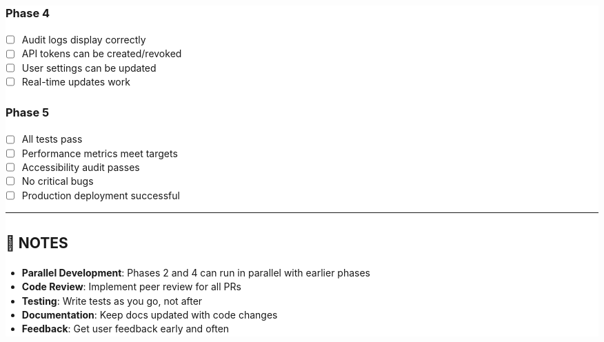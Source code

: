 ### Phase 4
- [ ] Audit logs display correctly
- [ ] API tokens can be created/revoked
- [ ] User settings can be updated
- [ ] Real-time updates work

### Phase 5
- [ ] All tests pass
- [ ] Performance metrics meet targets
- [ ] Accessibility audit passes
- [ ] No critical bugs
- [ ] Production deployment successful

---

## 📝 NOTES

- **Parallel Development**: Phases 2 and 4 can run in parallel with earlier phases
- **Code Review**: Implement peer review for all PRs
- **Testing**: Write tests as you go, not after
- **Documentation**: Keep docs updated with code changes
- **Feedback**: Get user feedback early and often


